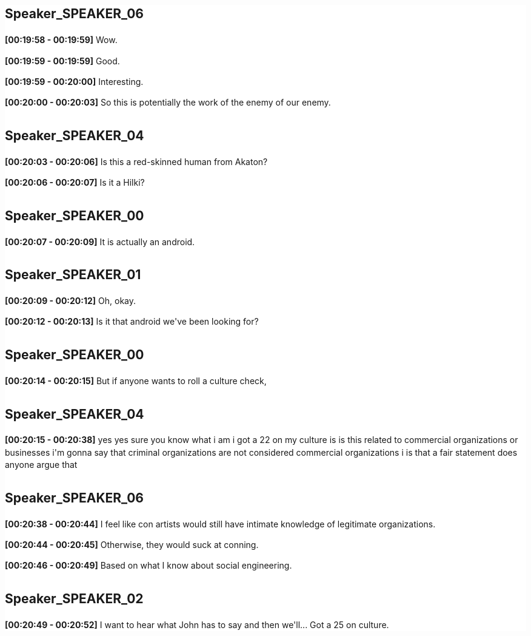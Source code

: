 
## Speaker_SPEAKER_06

**[00:19:58 - 00:19:59]** Wow.

**[00:19:59 - 00:19:59]** Good.

**[00:19:59 - 00:20:00]** Interesting.

**[00:20:00 - 00:20:03]** So this is potentially the work of the enemy of our enemy.


## Speaker_SPEAKER_04

**[00:20:03 - 00:20:06]** Is this a red-skinned human from Akaton?

**[00:20:06 - 00:20:07]** Is it a Hilki?


## Speaker_SPEAKER_00

**[00:20:07 - 00:20:09]** It is actually an android.


## Speaker_SPEAKER_01

**[00:20:09 - 00:20:12]** Oh, okay.

**[00:20:12 - 00:20:13]** Is it that android we've been looking for?


## Speaker_SPEAKER_00

**[00:20:14 - 00:20:15]** But if anyone wants to roll a culture check,


## Speaker_SPEAKER_04

**[00:20:15 - 00:20:38]** yes yes sure you know what i am i got a 22 on my culture is is this related to commercial organizations or businesses i'm gonna say that criminal organizations are not considered commercial organizations i is that a fair statement does anyone argue that


## Speaker_SPEAKER_06

**[00:20:38 - 00:20:44]** I feel like con artists would still have intimate knowledge of legitimate organizations.

**[00:20:44 - 00:20:45]** Otherwise, they would suck at conning.

**[00:20:46 - 00:20:49]** Based on what I know about social engineering.


## Speaker_SPEAKER_02

**[00:20:49 - 00:20:52]** I want to hear what John has to say and then we'll... Got a 25 on culture.
